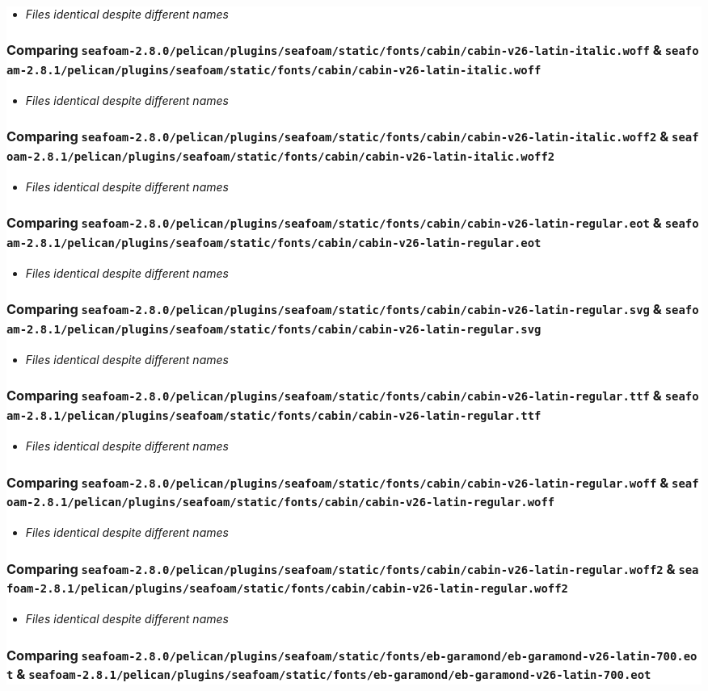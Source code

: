  * *Files identical despite different names*

### Comparing `seafoam-2.8.0/pelican/plugins/seafoam/static/fonts/cabin/cabin-v26-latin-italic.woff` & `seafoam-2.8.1/pelican/plugins/seafoam/static/fonts/cabin/cabin-v26-latin-italic.woff`

 * *Files identical despite different names*

### Comparing `seafoam-2.8.0/pelican/plugins/seafoam/static/fonts/cabin/cabin-v26-latin-italic.woff2` & `seafoam-2.8.1/pelican/plugins/seafoam/static/fonts/cabin/cabin-v26-latin-italic.woff2`

 * *Files identical despite different names*

### Comparing `seafoam-2.8.0/pelican/plugins/seafoam/static/fonts/cabin/cabin-v26-latin-regular.eot` & `seafoam-2.8.1/pelican/plugins/seafoam/static/fonts/cabin/cabin-v26-latin-regular.eot`

 * *Files identical despite different names*

### Comparing `seafoam-2.8.0/pelican/plugins/seafoam/static/fonts/cabin/cabin-v26-latin-regular.svg` & `seafoam-2.8.1/pelican/plugins/seafoam/static/fonts/cabin/cabin-v26-latin-regular.svg`

 * *Files identical despite different names*

### Comparing `seafoam-2.8.0/pelican/plugins/seafoam/static/fonts/cabin/cabin-v26-latin-regular.ttf` & `seafoam-2.8.1/pelican/plugins/seafoam/static/fonts/cabin/cabin-v26-latin-regular.ttf`

 * *Files identical despite different names*

### Comparing `seafoam-2.8.0/pelican/plugins/seafoam/static/fonts/cabin/cabin-v26-latin-regular.woff` & `seafoam-2.8.1/pelican/plugins/seafoam/static/fonts/cabin/cabin-v26-latin-regular.woff`

 * *Files identical despite different names*

### Comparing `seafoam-2.8.0/pelican/plugins/seafoam/static/fonts/cabin/cabin-v26-latin-regular.woff2` & `seafoam-2.8.1/pelican/plugins/seafoam/static/fonts/cabin/cabin-v26-latin-regular.woff2`

 * *Files identical despite different names*

### Comparing `seafoam-2.8.0/pelican/plugins/seafoam/static/fonts/eb-garamond/eb-garamond-v26-latin-700.eot` & `seafoam-2.8.1/pelican/plugins/seafoam/static/fonts/eb-garamond/eb-garamond-v26-latin-700.eot`
